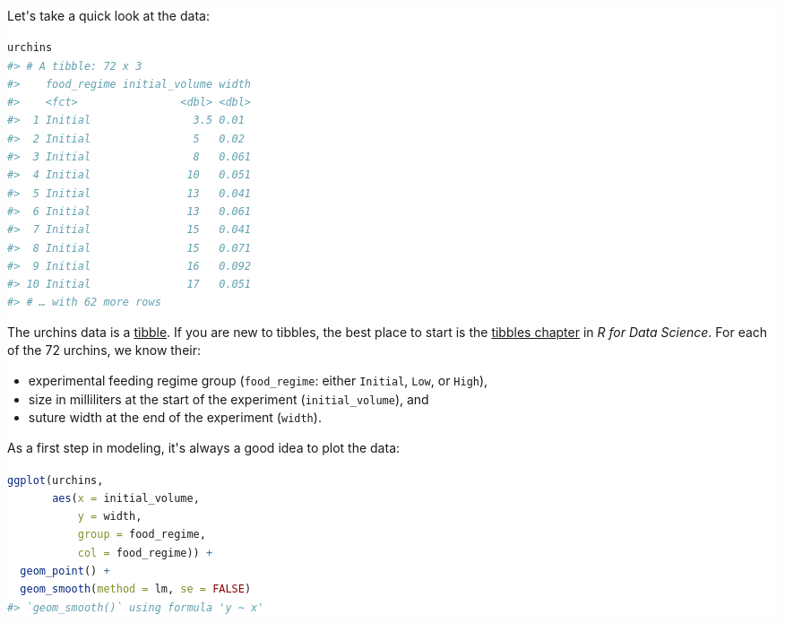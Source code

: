 Let's take a quick look at the data:


```r
urchins
#> # A tibble: 72 x 3
#>    food_regime initial_volume width
#>    <fct>                <dbl> <dbl>
#>  1 Initial                3.5 0.01 
#>  2 Initial                5   0.02 
#>  3 Initial                8   0.061
#>  4 Initial               10   0.051
#>  5 Initial               13   0.041
#>  6 Initial               13   0.061
#>  7 Initial               15   0.041
#>  8 Initial               15   0.071
#>  9 Initial               16   0.092
#> 10 Initial               17   0.051
#> # … with 62 more rows
```

The urchins data is a [tibble](https://tibble.tidyverse.org/index.html). If you are new to tibbles, the best place to start is the [tibbles chapter](https://r4ds.had.co.nz/tibbles.html) in *R for Data Science*. For each of the 72 urchins, we know their:

+ experimental feeding regime group (`food_regime`: either `Initial`, `Low`, or `High`),
+ size in milliliters at the start of the experiment (`initial_volume`), and
+ suture width at the end of the experiment (`width`).

As a first step in modeling, it's always a good idea to plot the data: 


```r
ggplot(urchins,
       aes(x = initial_volume, 
           y = width, 
           group = food_regime, 
           col = food_regime)) + 
  geom_point() + 
  geom_smooth(method = lm, se = FALSE)
#> `geom_smooth()` using formula 'y ~ x'
```
